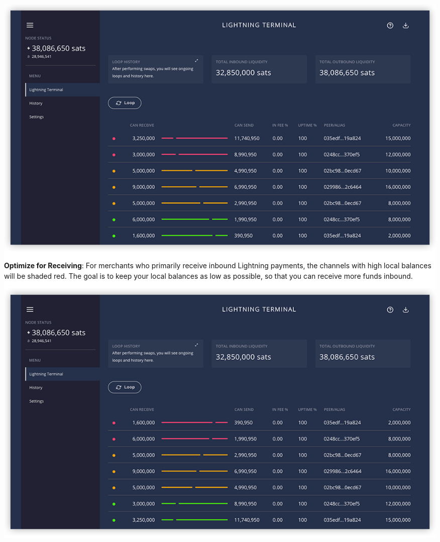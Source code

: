 ![receiving](../../.gitbook/assets/receiving.png)

**Optimize for Receiving**: For merchants who primarily receive inbound Lightning payments, the channels with high local balances will be shaded red. The goal is to keep your local balances as low as possible, so that you can receive more funds inbound.

![sending](../../.gitbook/assets/sending.png)
